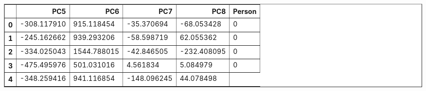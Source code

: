 <div>
<style scoped>
    .dataframe tbody tr th:only-of-type {
        vertical-align: middle;
    }

    .dataframe tbody tr th {
        vertical-align: top;
    }

    .dataframe thead th {
        text-align: right;
    }
</style>
<table border="1" class="dataframe">
  <thead>
    <tr style="text-align: right;">
      <th></th>
      <th>PC5</th>
      <th>PC6</th>
      <th>PC7</th>
      <th>PC8</th>
      <th>Person</th>
    </tr>
  </thead>
  <tbody>
    <tr>
      <th>0</th>
      <td>-308.117910</td>
      <td>915.118454</td>
      <td>-35.370694</td>
      <td>-68.053428</td>
      <td>0</td>
    </tr>
    <tr>
      <th>1</th>
      <td>-245.162662</td>
      <td>939.293206</td>
      <td>-58.598719</td>
      <td>62.055362</td>
      <td>0</td>
    </tr>
    <tr>
      <th>2</th>
      <td>-334.025043</td>
      <td>1544.788015</td>
      <td>-42.846505</td>
      <td>-232.408095</td>
      <td>0</td>
    </tr>
    <tr>
      <th>3</th>
      <td>-475.495976</td>
      <td>501.031016</td>
      <td>4.561834</td>
      <td>5.084979</td>
      <td>0</td>
    </tr>
    <tr>
      <th>4</th>
      <td>-348.259416</td>
      <td>941.116854</td>
      <td>-148.096245</td>
      <td>44.078498</td>